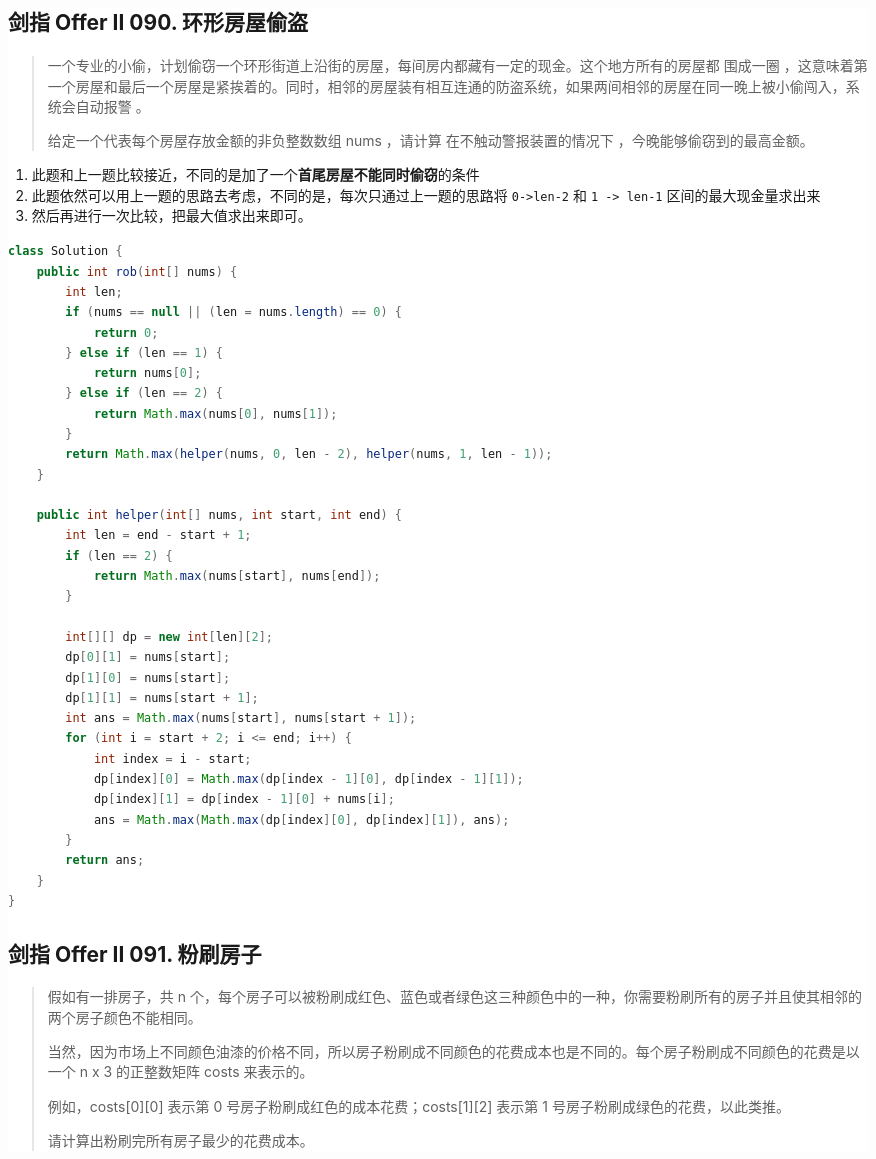 ## 剑指 Offer II 090. 环形房屋偷盗

> 一个专业的小偷，计划偷窃一个环形街道上沿街的房屋，每间房内都藏有一定的现金。这个地方所有的房屋都 围成一圈 ，这意味着第一个房屋和最后一个房屋是紧挨着的。同时，相邻的房屋装有相互连通的防盗系统，如果两间相邻的房屋在同一晚上被小偷闯入，系统会自动报警 。
> 
> 给定一个代表每个房屋存放金额的非负整数数组 nums ，请计算 在不触动警报装置的情况下 ，今晚能够偷窃到的最高金额。

1. 此题和上一题比较接近，不同的是加了一个**首尾房屋不能同时偷窃**的条件
2. 此题依然可以用上一题的思路去考虑，不同的是，每次只通过上一题的思路将 `0->len-2` 和 `1 -> len-1` 区间的最大现金量求出来
3. 然后再进行一次比较，把最大值求出来即可。

```java
class Solution {
    public int rob(int[] nums) {
        int len;
        if (nums == null || (len = nums.length) == 0) {
            return 0;
        } else if (len == 1) {
            return nums[0];
        } else if (len == 2) {
            return Math.max(nums[0], nums[1]);
        }
        return Math.max(helper(nums, 0, len - 2), helper(nums, 1, len - 1));
    }

    public int helper(int[] nums, int start, int end) {
        int len = end - start + 1;
        if (len == 2) {
            return Math.max(nums[start], nums[end]);
        }

        int[][] dp = new int[len][2];
        dp[0][1] = nums[start];
        dp[1][0] = nums[start];
        dp[1][1] = nums[start + 1];
        int ans = Math.max(nums[start], nums[start + 1]);
        for (int i = start + 2; i <= end; i++) {
            int index = i - start;
            dp[index][0] = Math.max(dp[index - 1][0], dp[index - 1][1]);
            dp[index][1] = dp[index - 1][0] + nums[i];
            ans = Math.max(Math.max(dp[index][0], dp[index][1]), ans);
        }
        return ans;
    }
}
```

## 剑指 Offer II 091. 粉刷房子
> 假如有一排房子，共 n 个，每个房子可以被粉刷成红色、蓝色或者绿色这三种颜色中的一种，你需要粉刷所有的房子并且使其相邻的两个房子颜色不能相同。
> 
> 当然，因为市场上不同颜色油漆的价格不同，所以房子粉刷成不同颜色的花费成本也是不同的。每个房子粉刷成不同颜色的花费是以一个 n x 3 的正整数矩阵 costs 来表示的。
> 
> 例如，costs[0][0] 表示第 0 号房子粉刷成红色的成本花费；costs[1][2] 表示第 1 号房子粉刷成绿色的花费，以此类推。
> 
> 请计算出粉刷完所有房子最少的花费成本。
